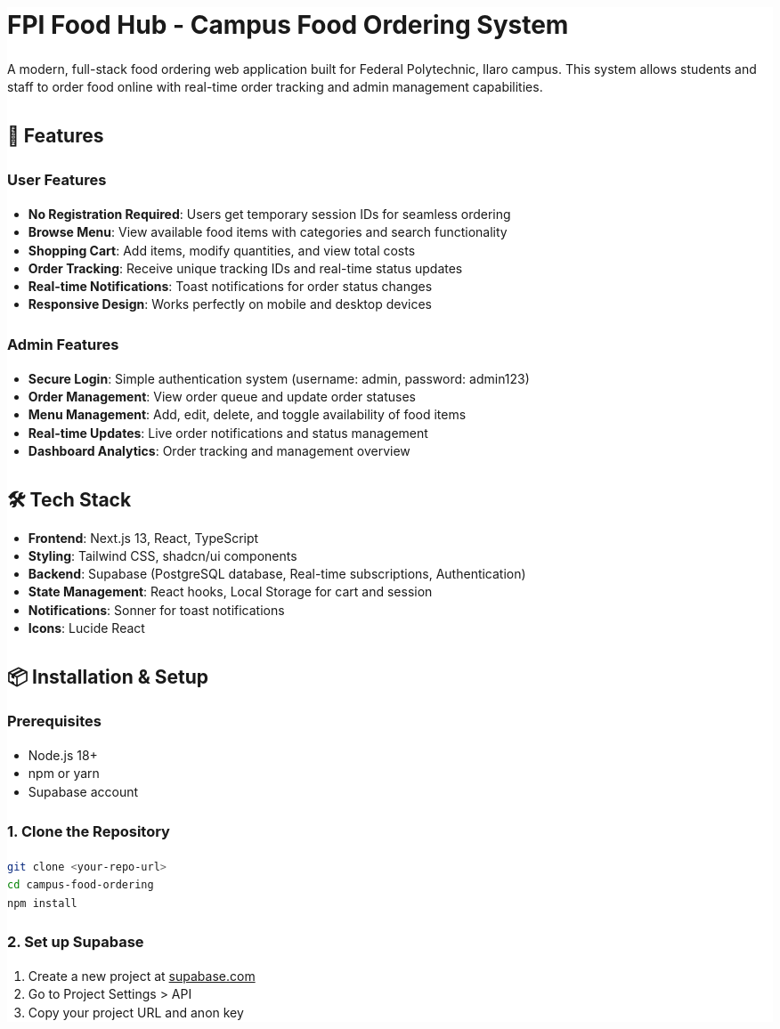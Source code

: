 # FPI Food Hub - Campus Food Ordering System

A modern, full-stack food ordering web application built for Federal Polytechnic, Ilaro campus. This system allows students and staff to order food online with real-time order tracking and admin management capabilities.

## 🚀 Features

### User Features
- **No Registration Required**: Users get temporary session IDs for seamless ordering
- **Browse Menu**: View available food items with categories and search functionality
- **Shopping Cart**: Add items, modify quantities, and view total costs
- **Order Tracking**: Receive unique tracking IDs and real-time status updates
- **Real-time Notifications**: Toast notifications for order status changes
- **Responsive Design**: Works perfectly on mobile and desktop devices

### Admin Features
- **Secure Login**: Simple authentication system (username: admin, password: admin123)
- **Order Management**: View order queue and update order statuses
- **Menu Management**: Add, edit, delete, and toggle availability of food items
- **Real-time Updates**: Live order notifications and status management
- **Dashboard Analytics**: Order tracking and management overview

## 🛠 Tech Stack

- **Frontend**: Next.js 13, React, TypeScript
- **Styling**: Tailwind CSS, shadcn/ui components
- **Backend**: Supabase (PostgreSQL database, Real-time subscriptions, Authentication)
- **State Management**: React hooks, Local Storage for cart and session
- **Notifications**: Sonner for toast notifications
- **Icons**: Lucide React

## 📦 Installation & Setup

### Prerequisites
- Node.js 18+ 
- npm or yarn
- Supabase account

### 1. Clone the Repository
```bash
git clone <your-repo-url>
cd campus-food-ordering
npm install
```

### 2. Set up Supabase
1. Create a new project at [supabase.com](https://supabase.com)
2. Go to Project Settings > API
3. Copy your project URL and anon key
